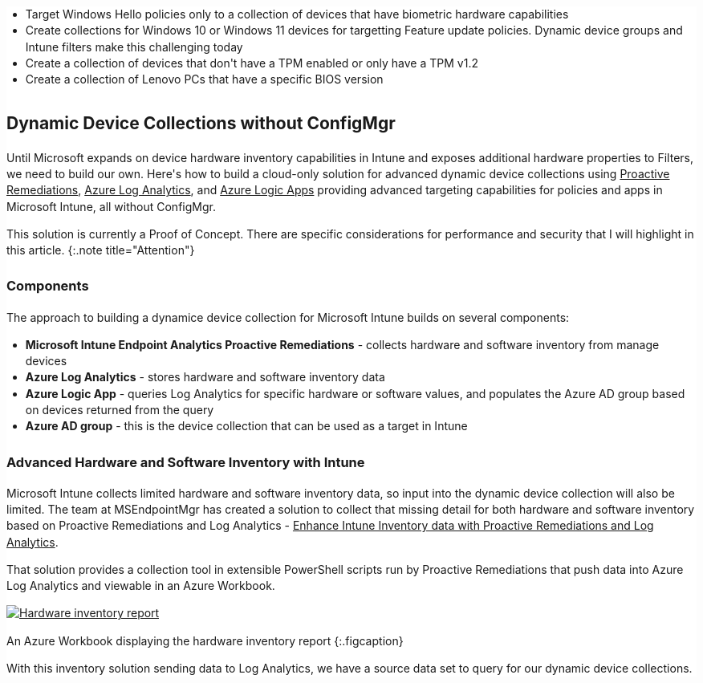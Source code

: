 * Target Windows Hello policies only to a collection of devices that have biometric hardware capabilities
* Create collections for Windows 10 or Windows 11 devices for targetting Feature update policies. Dynamic device groups and Intune filters make this challenging today
* Create a collection of devices that don't have a TPM enabled or only have a TPM v1.2
* Create a collection of Lenovo PCs that have a specific BIOS version


## Dynamic Device Collections without ConfigMgr

Until Microsoft expands on device hardware inventory capabilities in Intune and exposes additional hardware properties to Filters, we need to build our own. Here's how to build a cloud-only solution for advanced dynamic device collections using [Proactive Remediations](https://docs.microsoft.com/en-us/mem/analytics/proactive-remediations), [Azure Log Analytics](https://docs.microsoft.com/en-us/azure/azure-monitor/logs/log-analytics-tutorial), and [Azure Logic Apps](https://docs.microsoft.com/en-us/azure/logic-apps/logic-apps-overview) providing advanced targeting capabilities for policies and apps in Microsoft Intune, all without ConfigMgr.

This solution is currently a Proof of Concept. There are specific considerations for performance and security that I will highlight in this article.
{:.note title="Attention"}

### Components

The approach to building a dynamice device collection for Microsoft Intune builds on several components:

* **Microsoft Intune Endpoint Analytics Proactive Remediations** - collects hardware and software inventory from manage devices
* **Azure Log Analytics** - stores hardware and software inventory data
* **Azure Logic App** - queries Log Analytics for specific hardware or software values, and populates the Azure AD group based on devices returned from the query
* **Azure AD group** - this is the device collection that can be used as a target in Intune

### Advanced Hardware and Software Inventory with Intune

Microsoft Intune collects limited hardware and software inventory data, so input into the dynamic device collection will also be limited. The team at MSEndpointMgr has created a solution to collect that missing detail for both hardware and software inventory based on Proactive Remediations and Log Analytics - [Enhance Intune Inventory data with Proactive Remediations and Log Analytics](https://msendpointmgr.com/2021/04/12/enhance-intune-inventory-data-with-proactive-remediations-and-log-analytics/).

That solution provides a collection tool in extensible PowerShell scripts run by Proactive Remediations that push data into Azure Log Analytics and viewable in an Azure Workbook.

[![Hardware inventory report]({{site.baseurl}}/media/2022/02/HardwareReport.png)]({{site.baseurl}}/media/2022/02/HardwareReport.png)

An Azure Workbook displaying the hardware inventory report
{:.figcaption}

With this inventory solution sending data to Log Analytics, we have a source data set to query for our dynamic device collections.
